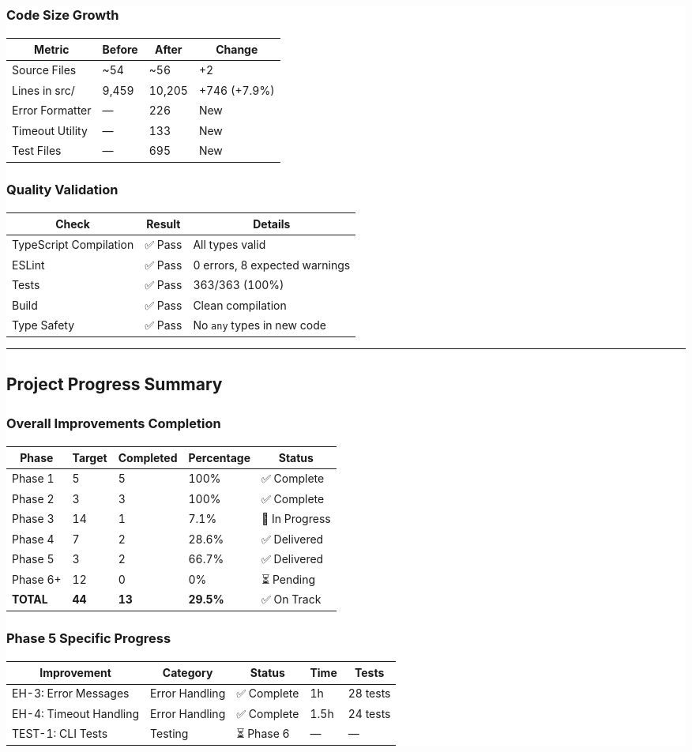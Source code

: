 ### Code Size Growth

| Metric | Before | After | Change |
|--------|--------|-------|--------|
| Source Files | ~54 | ~56 | +2 |
| Lines in src/ | 9,459 | 10,205 | +746 (+7.9%) |
| Error Formatter | — | 226 | New |
| Timeout Utility | — | 133 | New |
| Test Files | — | 695 | New |

### Quality Validation

| Check | Result | Details |
|-------|--------|---------|
| TypeScript Compilation | ✅ Pass | All types valid |
| ESLint | ✅ Pass | 0 errors, 8 expected warnings |
| Tests | ✅ Pass | 363/363 (100%) |
| Build | ✅ Pass | Clean compilation |
| Type Safety | ✅ Pass | No `any` types in new code |

---

## Project Progress Summary

### Overall Improvements Completion

| Phase | Target | Completed | Percentage | Status |
|-------|--------|-----------|------------|--------|
| Phase 1 | 5 | 5 | 100% | ✅ Complete |
| Phase 2 | 3 | 3 | 100% | ✅ Complete |
| Phase 3 | 14 | 1 | 7.1% | 🔄 In Progress |
| Phase 4 | 7 | 2 | 28.6% | ✅ Delivered |
| Phase 5 | 3 | 2 | 66.7% | ✅ Delivered |
| Phase 6+ | 12 | 0 | 0% | ⏳ Pending |
| **TOTAL** | **44** | **13** | **29.5%** | ✅ On Track |

### Phase 5 Specific Progress

| Improvement | Category | Status | Time | Tests |
|------------|----------|--------|------|-------|
| EH-3: Error Messages | Error Handling | ✅ Complete | 1h | 28 tests |
| EH-4: Timeout Handling | Error Handling | ✅ Complete | 1.5h | 24 tests |
| TEST-1: CLI Tests | Testing | ⏳ Phase 6 | — | — |
